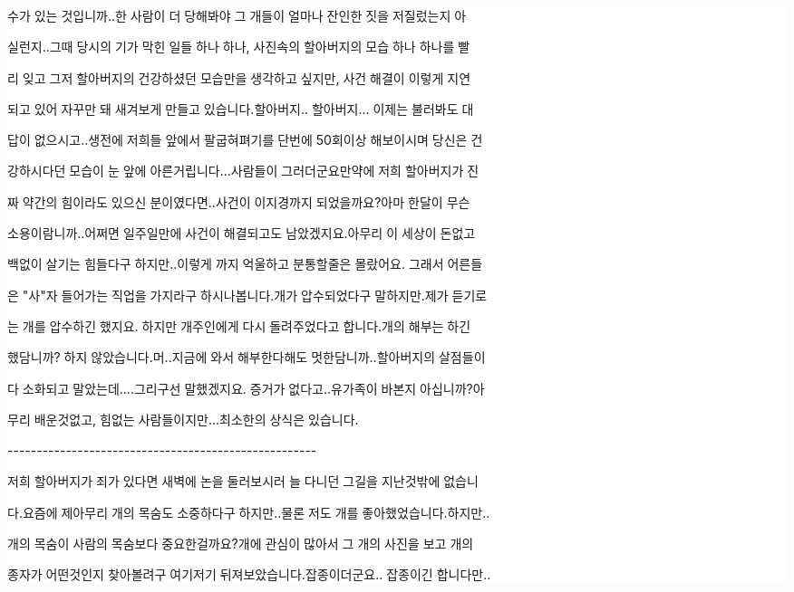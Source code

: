 
  
수가 있는 것입니까..한 사람이 더 당해봐야 그 개들이 얼마나 잔인한 짓을 저질렀는지 아
  

  
실런지..그때 당시의 기가 막힌 일들 하나 하나, 사진속의 할아버지의 모습 하나 하나를 빨
  

  
리 잊고 그저 할아버지의 건강하셨던 모습만을 생각하고 싶지만, 사건 해결이 이렇게 지연
  

  
되고 있어 자꾸만 돼 새겨보게 만들고 있습니다.할아버지.. 할아버지... 이제는 불러봐도 대
  

  
답이 없으시고..생전에 저희들 앞에서 팔굽혀펴기를 단번에 50회이상 해보이시며 당신은 건
  

  
강하시다던 모습이 눈 앞에 아른거립니다...사람들이 그러더군요만약에 저희 할아버지가 진
  

  
짜 약간의 힘이라도 있으신 분이였다면..사건이 이지경까지 되었을까요?아마 한달이 무슨
  

  
소용이람니까..어쩌면 일주일만에 사건이 해결되고도 남았겠지요.아무리 이 세상이 돈없고
  

  
백없이 살기는 힘들다구 하지만..이렇게 까지 억울하고 분통할줄은 몰랐어요. 그래서 어른들
  

  
은 "사"자 들어가는 직업을 가지라구 하시나봅니다.개가 압수되었다구 말하지만.제가 듣기로
  

  
는 개를 압수하긴 했지요. 하지만 개주인에게 다시 돌려주었다고 합니다.개의 해부는 하긴
  

  
했담니까? 하지 않았습니다.머..지금에 와서 해부한다해도 멋한담니까..할아버지의 살점들이
  

  
다 소화되고 말았는데....그리구선 말했겠지요. 증거가 없다고..유가족이 바본지 아십니까?아
  

  
무리 배운것없고, 힘없는 사람들이지만...최소한의 상식은 있습니다.
  

  
\---\---\---\---\---\---\---\---\---\---\---\---\---\---\---\---\-----
  

  
저희 할아버지가 죄가 있다면 새벽에 논을 둘러보시러 늘 다니던 그길을 지난것밖에 없습니
  

  
다.요즘에 제아무리 개의 목숨도 소중하다구 하지만..물론 저도 개를 좋아했었습니다.하지만..
  

  
개의 목숨이 사람의 목숨보다 중요한걸까요?개에 관심이 많아서 그 개의 사진을 보고 개의
  

  
종자가 어떤것인지 찾아볼려구 여기저기 뒤져보았습니다.잡종이더군요.. 잡종이긴 합니다만..
  

